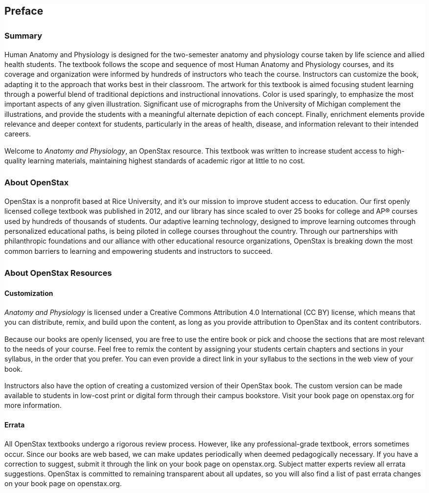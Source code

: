 ##  Preface 

### Summary

Human Anatomy and Physiology is designed for the two-semester anatomy and physiology course taken by life science and allied health students. The textbook follows the scope and sequence of most Human Anatomy and Physiology courses, and its coverage and organization were informed by hundreds of instructors who teach the course. Instructors can customize the book, adapting it to the approach that works best in their classroom. The artwork for this textbook is aimed focusing student learning through a powerful blend of traditional depictions and instructional innovations. Color is used sparingly, to emphasize the most important aspects of any given illustration. Significant use of micrographs from the University of Michigan complement the illustrations, and provide the students with a meaningful alternate depiction of each concept. Finally, enrichment elements provide relevance and deeper context for students, particularly in the areas of health, disease, and information relevant to their intended careers. 

Welcome to _Anatomy and Physiology_, an OpenStax resource. This textbook was written to increase student access to high-quality learning materials, maintaining highest standards of academic rigor at little to no cost. 

### About OpenStax

OpenStax is a nonprofit based at Rice University, and it’s our mission to improve student access to education. Our first openly licensed college textbook was published in 2012, and our library has since scaled to over 25 books for college and AP® courses used by hundreds of thousands of students. Our adaptive learning technology, designed to improve learning outcomes through personalized educational paths, is being piloted in college courses throughout the country. Through our partnerships with philanthropic foundations and our alliance with other educational resource organizations, OpenStax is breaking down the most common barriers to learning and empowering students and instructors to succeed.

### About OpenStax Resources

#### Customization

_Anatomy and Physiology_ is licensed under a Creative Commons Attribution 4.0 International (CC BY) license, which means that you can distribute, remix, and build upon the content, as long as you provide attribution to OpenStax and its content contributors.

Because our books are openly licensed, you are free to use the entire book or pick and choose the sections that are most relevant to the needs of your course. Feel free to remix the content by assigning your students certain chapters and sections in your syllabus, in the order that you prefer. You can even provide a direct link in your syllabus to the sections in the web view of your book.

Instructors also have the option of creating a customized version of their OpenStax book. The custom version can be made available to students in low-cost print or digital form through their campus bookstore. Visit your book page on openstax.org for more information.

#### Errata

All OpenStax textbooks undergo a rigorous review process. However, like any professional-grade textbook, errors sometimes occur. Since our books are web based, we can make updates periodically when deemed pedagogically necessary. If you have a correction to suggest, submit it through the link on your book page on openstax.org. Subject matter experts review all errata suggestions. OpenStax is committed to remaining transparent about all updates, so you will also find a list of past errata changes on your book page on openstax.org. 
